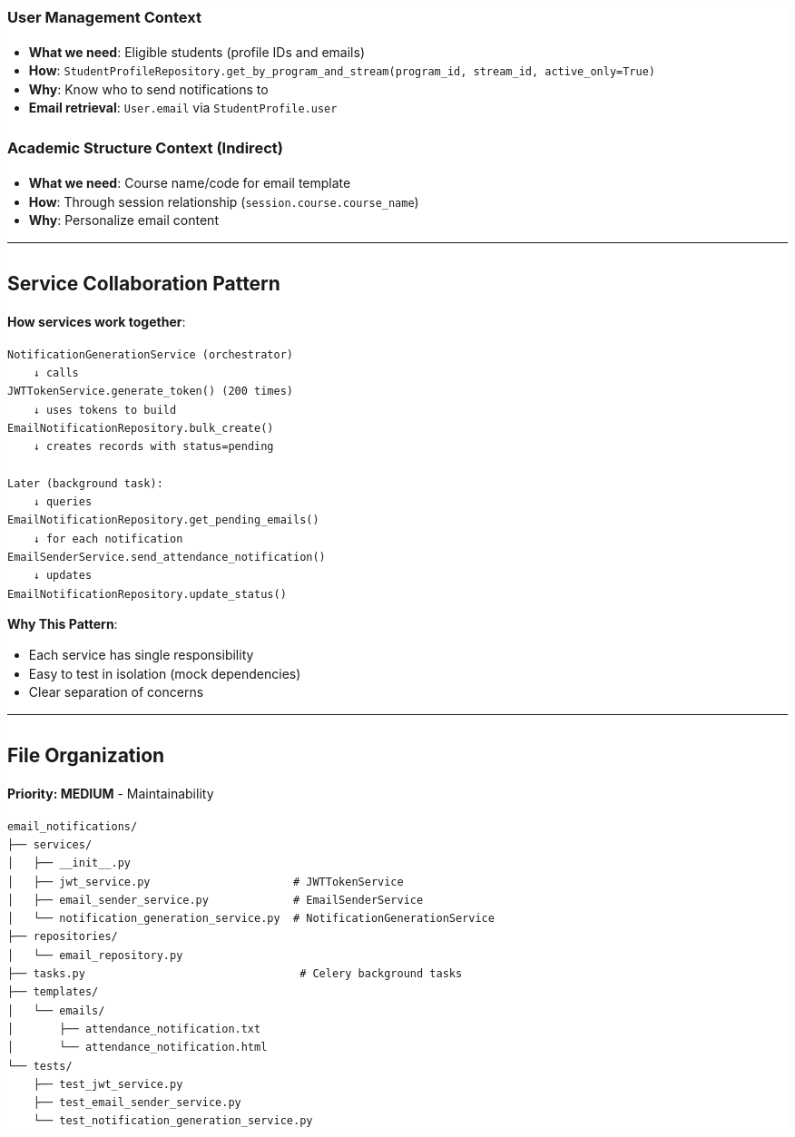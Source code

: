 ### User Management Context
- **What we need**: Eligible students (profile IDs and emails)
- **How**: `StudentProfileRepository.get_by_program_and_stream(program_id, stream_id, active_only=True)`
- **Why**: Know who to send notifications to
- **Email retrieval**: `User.email` via `StudentProfile.user`

### Academic Structure Context (Indirect)
- **What we need**: Course name/code for email template
- **How**: Through session relationship (`session.course.course_name`)
- **Why**: Personalize email content

---

## Service Collaboration Pattern

**How services work together**:

```
NotificationGenerationService (orchestrator)
    ↓ calls
JWTTokenService.generate_token() (200 times)
    ↓ uses tokens to build
EmailNotificationRepository.bulk_create()
    ↓ creates records with status=pending
    
Later (background task):
    ↓ queries
EmailNotificationRepository.get_pending_emails()
    ↓ for each notification
EmailSenderService.send_attendance_notification()
    ↓ updates
EmailNotificationRepository.update_status()
```

**Why This Pattern**:
- Each service has single responsibility
- Easy to test in isolation (mock dependencies)
- Clear separation of concerns

---

## File Organization

**Priority: MEDIUM** - Maintainability

```
email_notifications/
├── services/
│   ├── __init__.py
│   ├── jwt_service.py                      # JWTTokenService
│   ├── email_sender_service.py             # EmailSenderService
│   └── notification_generation_service.py  # NotificationGenerationService
├── repositories/
│   └── email_repository.py
├── tasks.py                                 # Celery background tasks
├── templates/
│   └── emails/
│       ├── attendance_notification.txt
│       └── attendance_notification.html
└── tests/
    ├── test_jwt_service.py
    ├── test_email_sender_service.py
    └── test_notification_generation_service.py
```